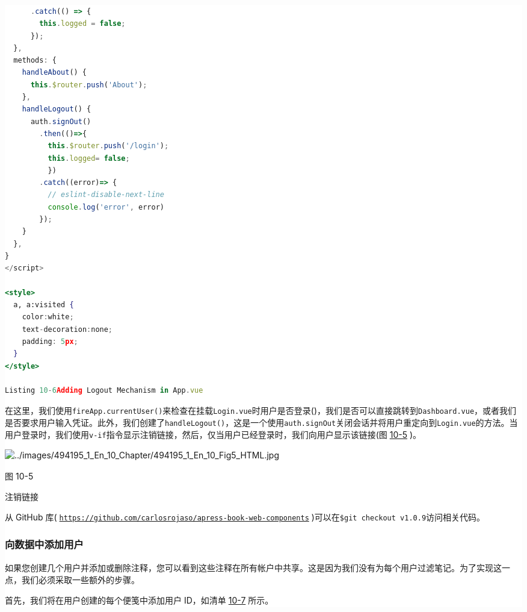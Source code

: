 ```jsx
      .catch(() => {
        this.logged = false;
      });
  },
  methods: {
    handleAbout() {
      this.$router.push('About');
    },
    handleLogout() {
      auth.signOut()
        .then(()=>{
          this.$router.push('/login');
          this.logged= false;
          })
        .catch((error)=> {
          // eslint-disable-next-line
          console.log('error', error)
        });
    }
  },
}
</script>

<style>
  a, a:visited {
    color:white;
    text-decoration:none;
    padding: 5px;
  }
</style>

Listing 10-6Adding Logout Mechanism in App.vue

```

在这里，我们使用`fireApp.currentUser()`来检查在挂载`Login.vue`时用户是否登录()，我们是否可以直接跳转到`Dashboard.vue`，或者我们是否要求用户输入凭证。此外，我们创建了`handleLogout()`，这是一个使用`auth.signOut`关闭会话并将用户重定向到`Login.vue`的方法。当用户登录时，我们使用`v-if`指令显示注销链接，然后，仅当用户已经登录时，我们向用户显示该链接(图 [10-5](#Fig5) )。

![../images/494195_1_En_10_Chapter/494195_1_En_10_Fig5_HTML.jpg](../images/494195_1_En_10_Chapter/494195_1_En_10_Fig5_HTML.jpg)

图 10-5

注销链接

从 GitHub 库( [`https://github.com/carlosrojaso/apress-book-web-components`](https://github.com/carlosrojaso/apress-book-web-components) )可以在`$git checkout v1.0.9`访问相关代码。

### 向数据中添加用户

如果您创建几个用户并添加或删除注释，您可以看到这些注释在所有帐户中共享。这是因为我们没有为每个用户过滤笔记。为了实现这一点，我们必须采取一些额外的步骤。

首先，我们将在用户创建的每个便笺中添加用户 ID，如清单 [10-7](#PC7) 所示。
